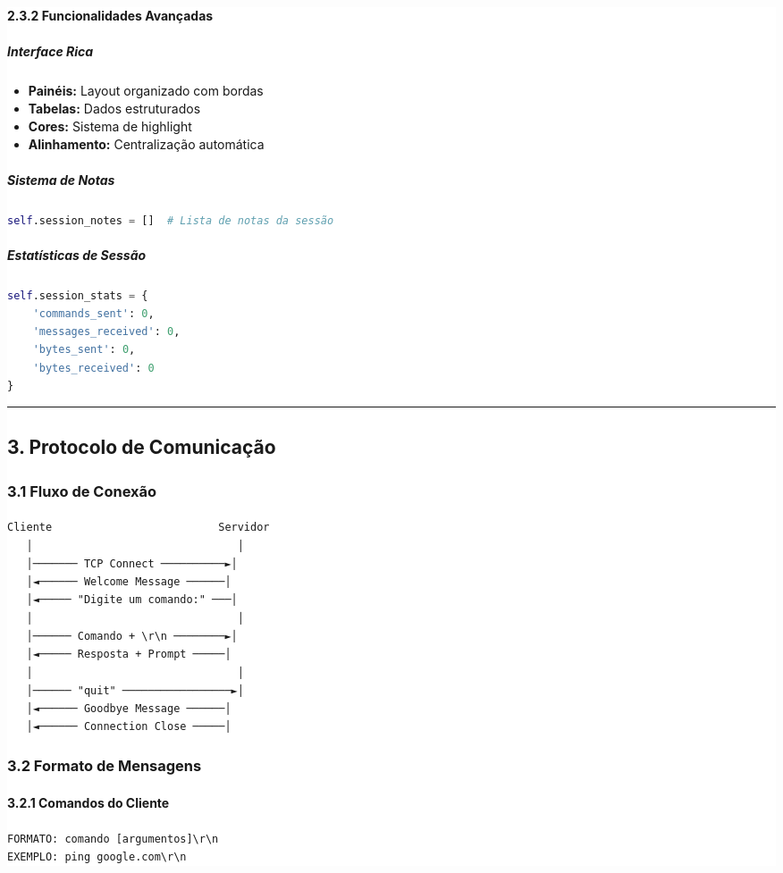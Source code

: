 #### 2.3.2 Funcionalidades Avançadas

##### Interface Rica

- **Painéis:** Layout organizado com bordas
- **Tabelas:** Dados estruturados
- **Cores:** Sistema de highlight
- **Alinhamento:** Centralização automática

##### Sistema de Notas

```python
self.session_notes = []  # Lista de notas da sessão
```

##### Estatísticas de Sessão

```python
self.session_stats = {
    'commands_sent': 0,
    'messages_received': 0,
    'bytes_sent': 0,
    'bytes_received': 0
}
```

---

## 3. Protocolo de Comunicação

### 3.1 Fluxo de Conexão

```
Cliente                          Servidor
   │                                │
   │─────── TCP Connect ──────────►│
   │◄────── Welcome Message ──────│
   │◄───── "Digite um comando:" ───│
   │                                │
   │────── Comando + \r\n ────────►│
   │◄───── Resposta + Prompt ─────│
   │                                │
   │────── "quit" ─────────────────►│
   │◄────── Goodbye Message ──────│
   │◄────── Connection Close ─────│
```

### 3.2 Formato de Mensagens

#### 3.2.1 Comandos do Cliente

```
FORMATO: comando [argumentos]\r\n
EXEMPLO: ping google.com\r\n
```
